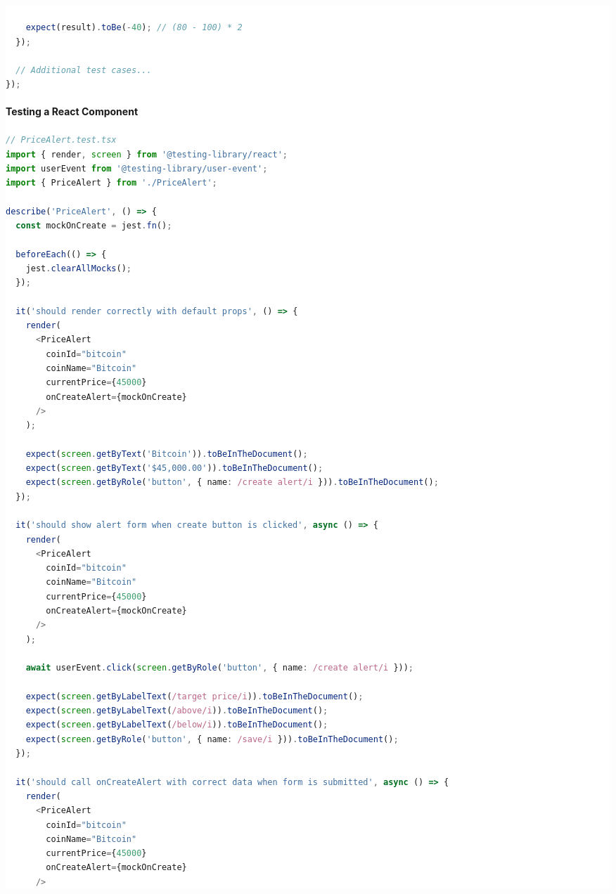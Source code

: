 ```typescript

    expect(result).toBe(-40); // (80 - 100) * 2
  });

  // Additional test cases...
});
```

#### Testing a React Component

```typescript
// PriceAlert.test.tsx
import { render, screen } from '@testing-library/react';
import userEvent from '@testing-library/user-event';
import { PriceAlert } from './PriceAlert';

describe('PriceAlert', () => {
  const mockOnCreate = jest.fn();
  
  beforeEach(() => {
    jest.clearAllMocks();
  });

  it('should render correctly with default props', () => {
    render(
      <PriceAlert 
        coinId="bitcoin" 
        coinName="Bitcoin"
        currentPrice={45000}
        onCreateAlert={mockOnCreate}
      />
    );

    expect(screen.getByText('Bitcoin')).toBeInTheDocument();
    expect(screen.getByText('$45,000.00')).toBeInTheDocument();
    expect(screen.getByRole('button', { name: /create alert/i })).toBeInTheDocument();
  });

  it('should show alert form when create button is clicked', async () => {
    render(
      <PriceAlert 
        coinId="bitcoin" 
        coinName="Bitcoin"
        currentPrice={45000}
        onCreateAlert={mockOnCreate}
      />
    );

    await userEvent.click(screen.getByRole('button', { name: /create alert/i }));
    
    expect(screen.getByLabelText(/target price/i)).toBeInTheDocument();
    expect(screen.getByLabelText(/above/i)).toBeInTheDocument();
    expect(screen.getByLabelText(/below/i)).toBeInTheDocument();
    expect(screen.getByRole('button', { name: /save/i })).toBeInTheDocument();
  });

  it('should call onCreateAlert with correct data when form is submitted', async () => {
    render(
      <PriceAlert 
        coinId="bitcoin" 
        coinName="Bitcoin"
        currentPrice={45000}
        onCreateAlert={mockOnCreate}
      />
```